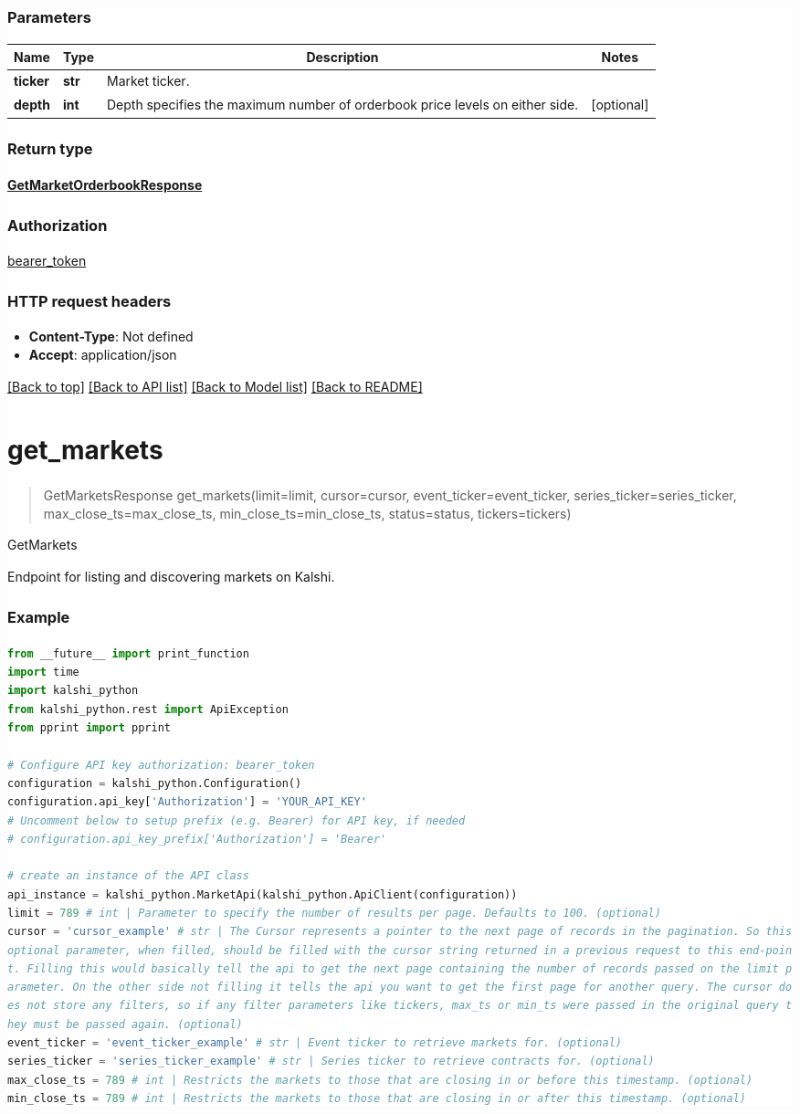 ### Parameters

Name | Type | Description  | Notes
------------- | ------------- | ------------- | -------------
 **ticker** | **str**| Market ticker. | 
 **depth** | **int**| Depth specifies the maximum number of orderbook price levels on either side. | [optional] 

### Return type

[**GetMarketOrderbookResponse**](GetMarketOrderbookResponse.md)

### Authorization

[bearer_token](../README.md#bearer_token)

### HTTP request headers

 - **Content-Type**: Not defined
 - **Accept**: application/json

[[Back to top]](#) [[Back to API list]](../README.md#documentation-for-api-endpoints) [[Back to Model list]](../README.md#documentation-for-models) [[Back to README]](../README.md)

# **get_markets**
> GetMarketsResponse get_markets(limit=limit, cursor=cursor, event_ticker=event_ticker, series_ticker=series_ticker, max_close_ts=max_close_ts, min_close_ts=min_close_ts, status=status, tickers=tickers)

GetMarkets

Endpoint for listing and discovering markets on Kalshi.

### Example
```python
from __future__ import print_function
import time
import kalshi_python
from kalshi_python.rest import ApiException
from pprint import pprint

# Configure API key authorization: bearer_token
configuration = kalshi_python.Configuration()
configuration.api_key['Authorization'] = 'YOUR_API_KEY'
# Uncomment below to setup prefix (e.g. Bearer) for API key, if needed
# configuration.api_key_prefix['Authorization'] = 'Bearer'

# create an instance of the API class
api_instance = kalshi_python.MarketApi(kalshi_python.ApiClient(configuration))
limit = 789 # int | Parameter to specify the number of results per page. Defaults to 100. (optional)
cursor = 'cursor_example' # str | The Cursor represents a pointer to the next page of records in the pagination. So this optional parameter, when filled, should be filled with the cursor string returned in a previous request to this end-point. Filling this would basically tell the api to get the next page containing the number of records passed on the limit parameter. On the other side not filling it tells the api you want to get the first page for another query. The cursor does not store any filters, so if any filter parameters like tickers, max_ts or min_ts were passed in the original query they must be passed again. (optional)
event_ticker = 'event_ticker_example' # str | Event ticker to retrieve markets for. (optional)
series_ticker = 'series_ticker_example' # str | Series ticker to retrieve contracts for. (optional)
max_close_ts = 789 # int | Restricts the markets to those that are closing in or before this timestamp. (optional)
min_close_ts = 789 # int | Restricts the markets to those that are closing in or after this timestamp. (optional)
```